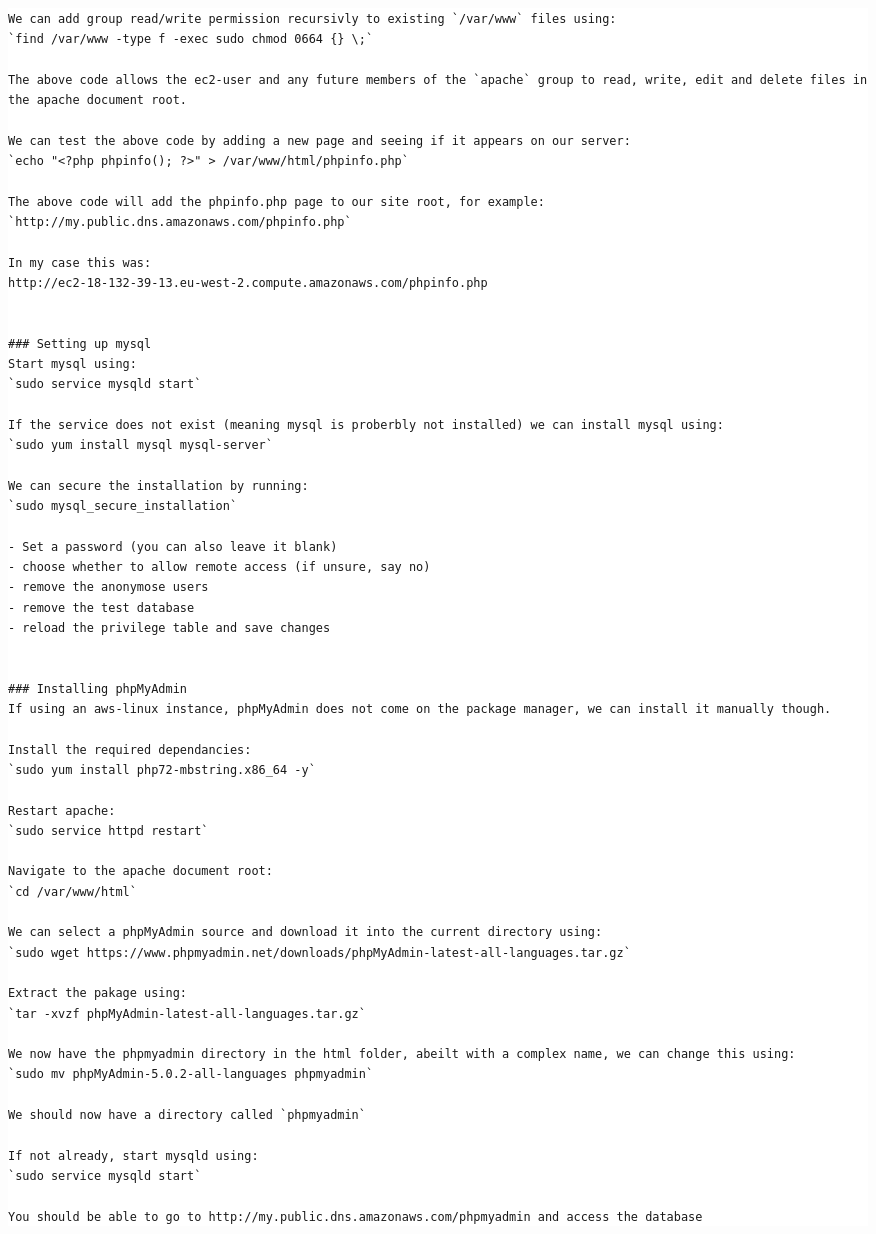 ```
We can add group read/write permission recursivly to existing `/var/www` files using: 
`find /var/www -type f -exec sudo chmod 0664 {} \;`

The above code allows the ec2-user and any future members of the `apache` group to read, write, edit and delete files in the apache document root.

We can test the above code by adding a new page and seeing if it appears on our server: 
`echo "<?php phpinfo(); ?>" > /var/www/html/phpinfo.php`

The above code will add the phpinfo.php page to our site root, for example: 
`http://my.public.dns.amazonaws.com/phpinfo.php` 

In my case this was: 
http://ec2-18-132-39-13.eu-west-2.compute.amazonaws.com/phpinfo.php 


### Setting up mysql 
Start mysql using:   
`sudo service mysqld start`

If the service does not exist (meaning mysql is proberbly not installed) we can install mysql using:  
`sudo yum install mysql mysql-server`

We can secure the installation by running:   
`sudo mysql_secure_installation`

- Set a password (you can also leave it blank)
- choose whether to allow remote access (if unsure, say no)
- remove the anonymose users
- remove the test database 
- reload the privilege table and save changes 


### Installing phpMyAdmin
If using an aws-linux instance, phpMyAdmin does not come on the package manager, we can install it manually though.

Install the required dependancies:   
`sudo yum install php72-mbstring.x86_64 -y`

Restart apache:   
`sudo service httpd restart`

Navigate to the apache document root:   
`cd /var/www/html`  

We can select a phpMyAdmin source and download it into the current directory using:
`sudo wget https://www.phpmyadmin.net/downloads/phpMyAdmin-latest-all-languages.tar.gz`   

Extract the pakage using: 
`tar -xvzf phpMyAdmin-latest-all-languages.tar.gz`   

We now have the phpmyadmin directory in the html folder, abeilt with a complex name, we can change this using: 
`sudo mv phpMyAdmin-5.0.2-all-languages phpmyadmin`  

We should now have a directory called `phpmyadmin`

If not already, start mysqld using: 
`sudo service mysqld start`

You should be able to go to http://my.public.dns.amazonaws.com/phpmyadmin and access the database 
```